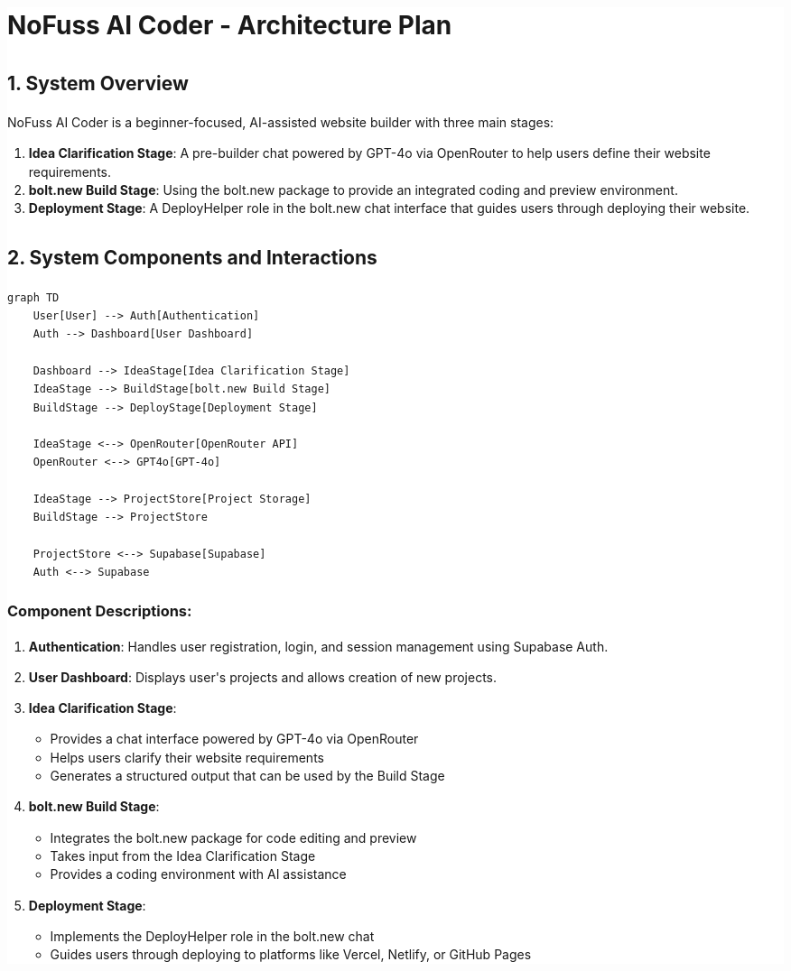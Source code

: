 # NoFuss AI Coder - Architecture Plan

## 1. System Overview

NoFuss AI Coder is a beginner-focused, AI-assisted website builder with three main stages:

1. **Idea Clarification Stage**: A pre-builder chat powered by GPT-4o via OpenRouter to help users define their website requirements.
2. **bolt.new Build Stage**: Using the bolt.new package to provide an integrated coding and preview environment.
3. **Deployment Stage**: A DeployHelper role in the bolt.new chat interface that guides users through deploying their website.

## 2. System Components and Interactions

```mermaid
graph TD
    User[User] --> Auth[Authentication]
    Auth --> Dashboard[User Dashboard]
    
    Dashboard --> IdeaStage[Idea Clarification Stage]
    IdeaStage --> BuildStage[bolt.new Build Stage]
    BuildStage --> DeployStage[Deployment Stage]
    
    IdeaStage <--> OpenRouter[OpenRouter API]
    OpenRouter <--> GPT4o[GPT-4o]
    
    IdeaStage --> ProjectStore[Project Storage]
    BuildStage --> ProjectStore
    
    ProjectStore <--> Supabase[Supabase]
    Auth <--> Supabase
```

### Component Descriptions:

1. **Authentication**: Handles user registration, login, and session management using Supabase Auth.

2. **User Dashboard**: Displays user's projects and allows creation of new projects.

3. **Idea Clarification Stage**: 
   - Provides a chat interface powered by GPT-4o via OpenRouter
   - Helps users clarify their website requirements
   - Generates a structured output that can be used by the Build Stage

4. **bolt.new Build Stage**:
   - Integrates the bolt.new package for code editing and preview
   - Takes input from the Idea Clarification Stage
   - Provides a coding environment with AI assistance

5. **Deployment Stage**:
   - Implements the DeployHelper role in the bolt.new chat
   - Guides users through deploying to platforms like Vercel, Netlify, or GitHub Pages
